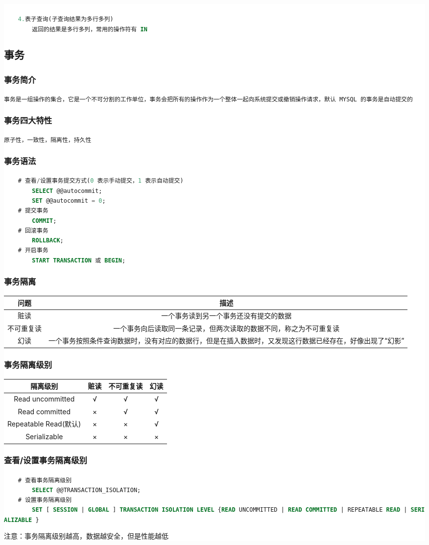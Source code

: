 ```SQL

    4.表子查询(子查询结果为多行多列)
        返回的结果是多行多列，常用的操作符有 IN
```

## 事务
### 事务简介
    事务是一组操作的集合，它是一个不可分割的工作单位，事务会把所有的操作作为一个整体一起向系统提交或撤销操作请求，默认 MYSQL 的事务是自动提交的
### 事务四大特性
    原子性，一致性，隔离性，持久性
### 事务语法
```sql
    # 查看/设置事务提交方式(0 表示手动提交，1 表示自动提交)
        SELECT @@autocommit;
        SET @@autocommit = 0;
    # 提交事务
        COMMIT;
    # 回滚事务
        ROLLBACK;
    # 开启事务
        START TRANSACTION 或 BEGIN;
```
### 事务隔离
|  问题  |  描述  | 
|   :----:  | :----: |
|  赃读 | 一个事务读到另一个事务还没有提交的数据 |
|  不可重复读 | 一个事务向后读取同一条记录，但两次读取的数据不同，称之为不可重复读 |
|   幻读 | 一个事务按照条件查询数据时，没有对应的数据行，但是在插入数据时，又发现这行数据已经存在，好像出现了“幻影” |

### 事务隔离级别
|  隔离级别  |  赃读  |  不可重复读 |   幻读   |
|   :----:  | :----: | :---------: | :-----: |
|  Read uncommitted | √ | √ | √ |
|  Read committed | × | √ | √ |
|   Repeatable Read(默认) | × | × | √ |
|  Serializable | × | × | × |

### 查看/设置事务隔离级别
```sql
    # 查看事务隔离级别
        SELECT @@TRANSACTION_ISOLATION;
    # 设置事务隔离级别
        SET [ SESSION | GLOBAL ] TRANSACTION ISOLATION LEVEL {READ UNCOMMITTED | READ COMMITTED | REPEATABLE READ | SERIALIZABLE }
```
 注意：事务隔离级别越高，数据越安全，但是性能越低 
